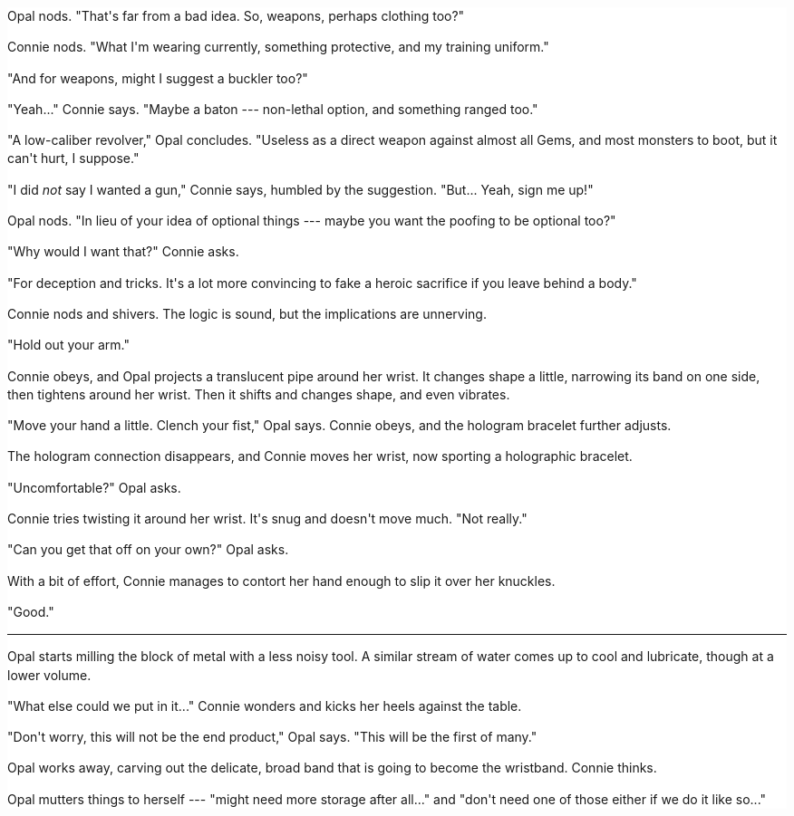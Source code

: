 Opal nods. "That's far from a bad idea. So, weapons, perhaps clothing too?"

Connie nods. "What I'm wearing currently, something protective, and my training uniform."

"And for weapons, might I suggest a buckler too?"

"Yeah..." Connie says. "Maybe a baton --- non-lethal option, and something ranged too."

"A low-caliber revolver," Opal concludes. "Useless as a direct weapon against
almost all Gems, and most monsters to boot, but it can't hurt, I suppose."

"I did *not* say I wanted a gun," Connie says, humbled by the suggestion. "But... Yeah, sign me up!"

Opal nods. "In lieu of your idea of optional things --- maybe you want the poofing
to be optional too?"

"Why would I want that?" Connie asks.

"For deception and tricks. It's a lot more convincing to fake a heroic sacrifice if
you leave behind a body."

Connie nods and shivers. The logic is sound, but the implications are unnerving.

"Hold out your arm."

Connie obeys, and Opal projects a translucent pipe around her wrist. It changes
shape a little, narrowing its band on one side, then tightens around her wrist.
Then it shifts and changes shape, and even vibrates.

"Move your hand a little. Clench your fist," Opal says. Connie obeys, and the
hologram bracelet further adjusts.

The hologram connection disappears, and Connie moves her wrist, now sporting a holographic
bracelet.

"Uncomfortable?" Opal asks.

Connie tries twisting it around her wrist. It's snug and doesn't move much. "Not really."

"Can you get that off on your own?" Opal asks.

With a bit of effort, Connie manages to contort her hand enough to slip it over
her knuckles.

"Good."

----

Opal starts milling the block of metal with a less noisy tool. A similar
stream of water comes up to cool and lubricate, though at a lower volume.

"What else could we put in it..." Connie wonders and kicks her heels against the
table.

"Don't worry, this will not be the end product," Opal says. "This will be
the first of many."

Opal works away, carving out the delicate, broad band that is going to
become the wristband. Connie thinks.

Opal mutters things to herself --- "might need more storage after all..."
and "don't need one of those either if we do it like so..."
